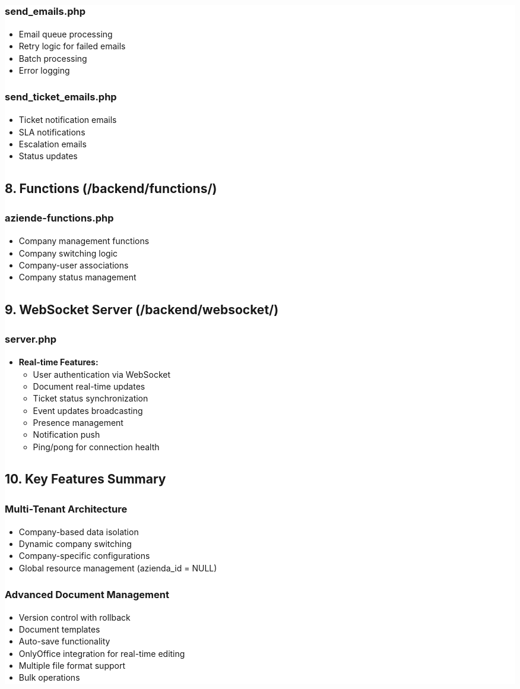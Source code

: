### send_emails.php
- Email queue processing
- Retry logic for failed emails
- Batch processing
- Error logging

### send_ticket_emails.php
- Ticket notification emails
- SLA notifications
- Escalation emails
- Status updates

## 8. Functions (/backend/functions/)

### aziende-functions.php
- Company management functions
- Company switching logic
- Company-user associations
- Company status management

## 9. WebSocket Server (/backend/websocket/)

### server.php
- **Real-time Features:**
  - User authentication via WebSocket
  - Document real-time updates
  - Ticket status synchronization
  - Event updates broadcasting
  - Presence management
  - Notification push
  - Ping/pong for connection health

## 10. Key Features Summary

### Multi-Tenant Architecture
- Company-based data isolation
- Dynamic company switching
- Company-specific configurations
- Global resource management (azienda_id = NULL)

### Advanced Document Management
- Version control with rollback
- Document templates
- Auto-save functionality
- OnlyOffice integration for real-time editing
- Multiple file format support
- Bulk operations
